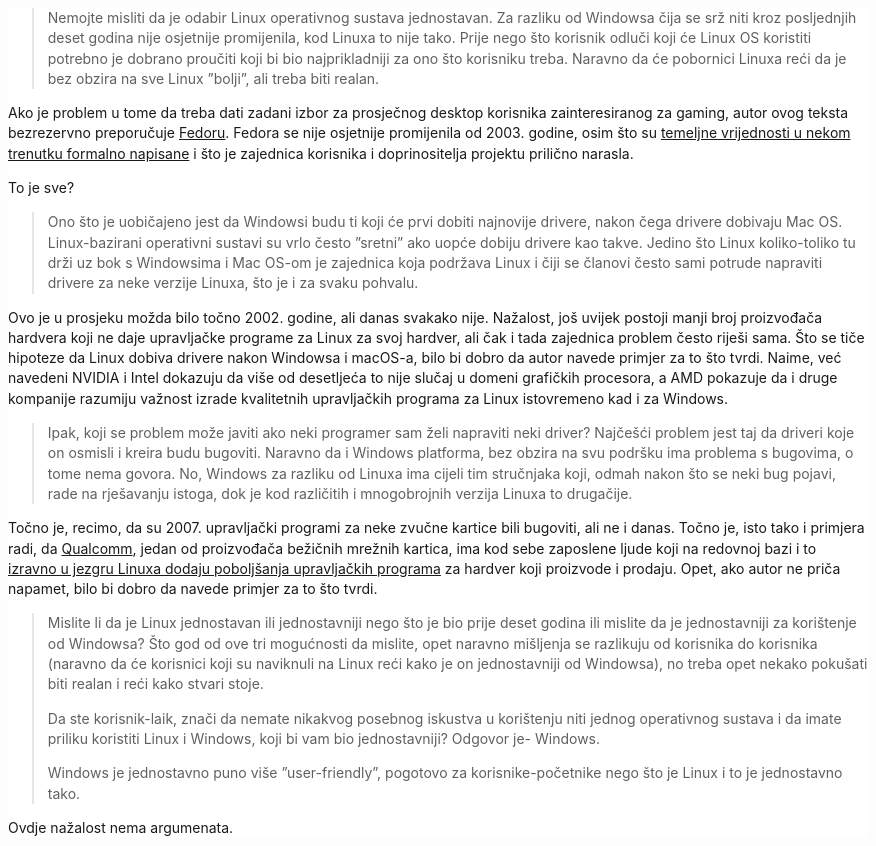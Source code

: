 > Nemojte misliti da je odabir Linux operativnog sustava jednostavan. Za razliku od Windowsa čija se srž niti kroz posljednjih deset godina nije osjetnije promijenila, kod Linuxa to nije tako. Prije nego što korisnik odluči koji će Linux OS koristiti potrebno je dobrano proučiti koji bi bio najprikladniji za ono što korisniku treba. Naravno da će pobornici Linuxa reći da je bez obzira na sve Linux ”bolji”, ali treba biti realan.

Ako je problem u tome da treba dati zadani izbor za prosječnog desktop korisnika zainteresiranog za gaming, autor ovog teksta bezrezervno preporučuje [Fedoru](https://fedoraproject.org/). Fedora se nije osjetnije promijenila od 2003. godine, osim što su [temeljne vrijednosti u nekom trenutku formalno napisane](https://docs.fedoraproject.org/en-US/project/) i što je zajednica korisnika i doprinositelja projektu prilično narasla.

To je sve?

> Ono što je uobičajeno jest da Windowsi budu ti koji će prvi dobiti najnovije drivere, nakon čega drivere dobivaju Mac OS. Linux-bazirani operativni sustavi su vrlo često ”sretni” ako uopće dobiju drivere kao takve. Jedino što Linux koliko-toliko tu drži uz bok s Windowsima i Mac OS-om je zajednica koja podržava Linux i čiji se članovi često sami potrude napraviti drivere za neke verzije Linuxa, što je i za svaku pohvalu.

Ovo je u prosjeku možda bilo točno 2002. godine, ali danas svakako nije. Nažalost, još uvijek postoji manji broj proizvođača hardvera koji ne daje upravljačke programe za Linux za svoj hardver, ali čak i tada zajednica problem često riješi sama. Što se tiče hipoteze da Linux dobiva drivere nakon Windowsa i macOS-a, bilo bi dobro da autor navede primjer za to što tvrdi. Naime, već navedeni NVIDIA i Intel dokazuju da više od desetljeća to nije slučaj u domeni grafičkih procesora, a AMD pokazuje da i druge kompanije razumiju važnost izrade kvalitetnih upravljačkih programa za Linux istovremeno kad i za Windows.

> Ipak, koji se problem može javiti ako neki programer sam želi napraviti neki driver? Najčešći problem jest taj da driveri koje on osmisli i kreira budu bugoviti. Naravno da i Windows platforma, bez obzira na svu podršku ima problema s bugovima, o tome nema govora. No, Windows za razliku od Linuxa ima cijeli tim stručnjaka koji, odmah nakon što se neki bug pojavi, rade na rješavanju istoga, dok je kod različitih i mnogobrojnih verzija Linuxa to drugačije.

Točno je, recimo, da su 2007. upravljački programi za neke zvučne kartice bili bugoviti, ali ne i danas. Točno je, isto tako i primjera radi, da [Qualcomm](https://www.qualcomm.com/), jedan od proizvođača bežičnih mrežnih kartica, ima kod sebe zaposlene ljude koji na redovnoj bazi i to [izravno u jezgru Linuxa dodaju poboljšanja upravljačkih programa](https://git.kernel.org/pub/scm/linux/kernel/git/torvalds/linux.git/log/drivers/net/wireless?qt=author&q=qualcomm.com) za hardver koji proizvode i prodaju. Opet, ako autor ne priča napamet, bilo bi dobro da navede primjer za to što tvrdi.

> Mislite li da je Linux jednostavan ili jednostavniji nego što je bio prije deset godina ili mislite da je jednostavniji za korištenje od Windowsa? Što god od ove tri mogućnosti da mislite, opet naravno mišljenja se razlikuju od korisnika do korisnika (naravno da će korisnici koji su naviknuli na Linux reći kako je on jednostavniji od Windowsa), no treba opet nekako pokušati biti realan i reći kako stvari stoje.
>
> Da ste korisnik-laik, znači da nemate nikakvog posebnog iskustva u korištenju niti jednog operativnog sustava i da imate priliku koristiti Linux i Windows, koji bi vam bio jednostavniji? Odgovor je- Windows.
>
> Windows je jednostavno puno više ”user-friendly”, pogotovo za korisnike-početnike nego što je Linux i to je jednostavno tako.

Ovdje nažalost nema argumenata.
